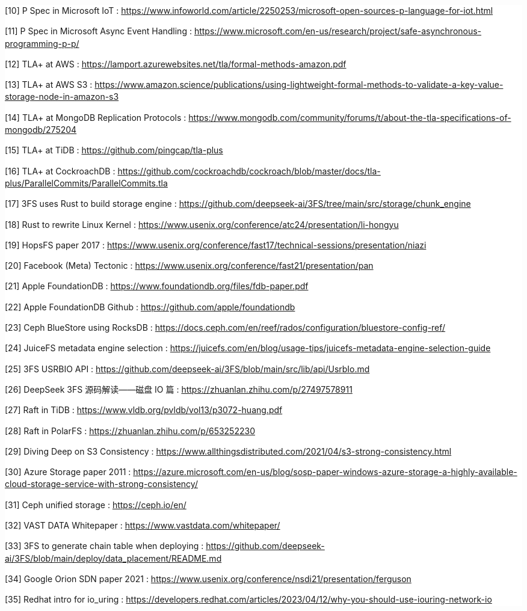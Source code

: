 [10] P Spec in Microsoft IoT : https://www.infoworld.com/article/2250253/microsoft-open-sources-p-language-for-iot.html

[11] P Spec in Microsoft Async Event Handling : https://www.microsoft.com/en-us/research/project/safe-asynchronous-programming-p-p/

[12] TLA+ at AWS : https://lamport.azurewebsites.net/tla/formal-methods-amazon.pdf

[13] TLA+ at AWS S3 : https://www.amazon.science/publications/using-lightweight-formal-methods-to-validate-a-key-value-storage-node-in-amazon-s3

[14] TLA+ at MongoDB Replication Protocols : https://www.mongodb.com/community/forums/t/about-the-tla-specifications-of-mongodb/275204

[15] TLA+ at TiDB : https://github.com/pingcap/tla-plus

[16] TLA+ at CockroachDB : https://github.com/cockroachdb/cockroach/blob/master/docs/tla-plus/ParallelCommits/ParallelCommits.tla

[17] 3FS uses Rust to build storage engine : https://github.com/deepseek-ai/3FS/tree/main/src/storage/chunk_engine

[18] Rust to rewrite Linux Kernel : https://www.usenix.org/conference/atc24/presentation/li-hongyu

[19] HopsFS paper 2017 : https://www.usenix.org/conference/fast17/technical-sessions/presentation/niazi

[20] Facebook (Meta) Tectonic : https://www.usenix.org/conference/fast21/presentation/pan

[21] Apple FoundationDB : https://www.foundationdb.org/files/fdb-paper.pdf

[22] Apple FoundationDB Github : https://github.com/apple/foundationdb

[23] Ceph BlueStore using RocksDB : https://docs.ceph.com/en/reef/rados/configuration/bluestore-config-ref/

[24] JuiceFS metadata engine selection : https://juicefs.com/en/blog/usage-tips/juicefs-metadata-engine-selection-guide

[25] 3FS USRBIO API : https://github.com/deepseek-ai/3FS/blob/main/src/lib/api/UsrbIo.md

[26] DeepSeek 3FS 源码解读——磁盘 IO 篇 : https://zhuanlan.zhihu.com/p/27497578911

[27] Raft in TiDB : https://www.vldb.org/pvldb/vol13/p3072-huang.pdf

[28] Raft in PolarFS : https://zhuanlan.zhihu.com/p/653252230

[29] Diving Deep on S3 Consistency : https://www.allthingsdistributed.com/2021/04/s3-strong-consistency.html

[30] Azure Storage paper 2011 : https://azure.microsoft.com/en-us/blog/sosp-paper-windows-azure-storage-a-highly-available-cloud-storage-service-with-strong-consistency/

[31] Ceph unified storage : https://ceph.io/en/

[32] VAST DATA Whitepaper : https://www.vastdata.com/whitepaper/

[33] 3FS to generate chain table when deploying : https://github.com/deepseek-ai/3FS/blob/main/deploy/data_placement/README.md

[34] Google Orion SDN paper 2021 : https://www.usenix.org/conference/nsdi21/presentation/ferguson

[35] Redhat intro for io_uring : https://developers.redhat.com/articles/2023/04/12/why-you-should-use-iouring-network-io
